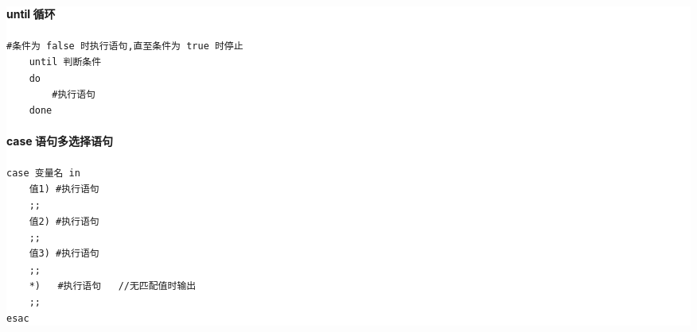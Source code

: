 #### until 循环

```shell
#条件为 false 时执行语句,直至条件为 true 时停止
    until 判断条件
    do
        #执行语句
    done
```

#### case 语句多选择语句

```shell
case 变量名 in
    值1) #执行语句
    ;;
    值2) #执行语句
    ;;
    值3) #执行语句
    ;;
    *)   #执行语句   //无匹配值时输出
    ;;
esac
```
